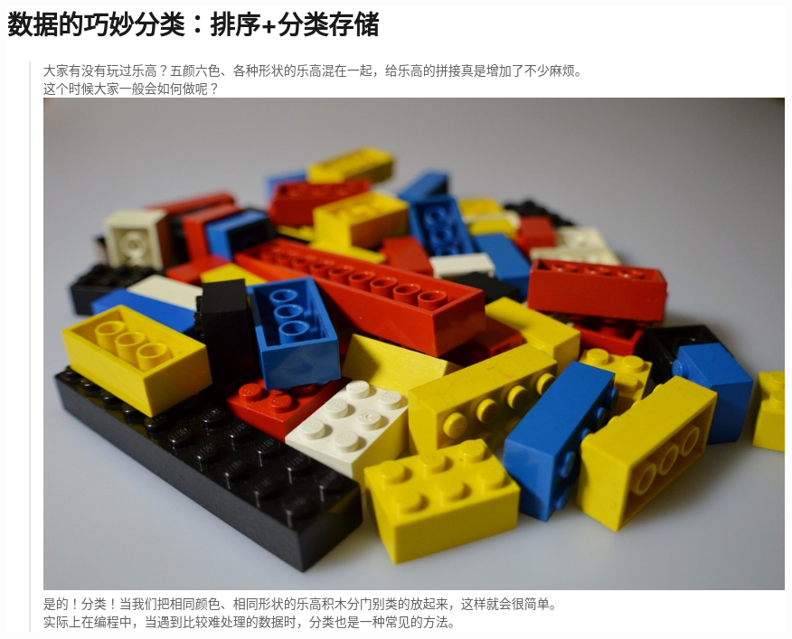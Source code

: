 # 数据的巧妙分类：排序+分类存储

> 大家有没有玩过乐高？五颜六色、各种形状的乐高混在一起，给乐高的拼接真是增加了不少麻烦。  
> 这个时候大家一般会如何做呢？
![](legaohun.jpg)
> 是的！分类！当我们把相同颜色、相同形状的乐高积木分门别类的放起来，这样就会很简单。  
> 实际上在编程中，当遇到比较难处理的数据时，分类也是一种常见的方法。  
